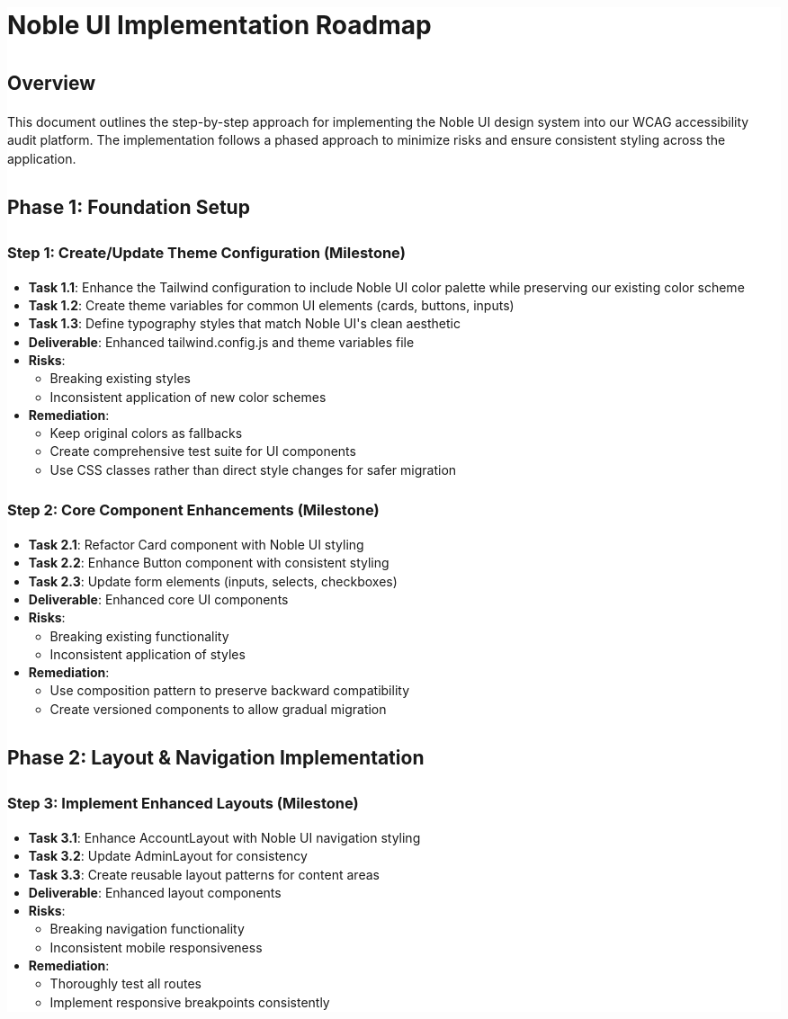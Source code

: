 # Noble UI Implementation Roadmap

## Overview
This document outlines the step-by-step approach for implementing the Noble UI design system into our WCAG accessibility audit platform. The implementation follows a phased approach to minimize risks and ensure consistent styling across the application.

## Phase 1: Foundation Setup

### Step 1: Create/Update Theme Configuration (Milestone)
- **Task 1.1**: Enhance the Tailwind configuration to include Noble UI color palette while preserving our existing color scheme
- **Task 1.2**: Create theme variables for common UI elements (cards, buttons, inputs)
- **Task 1.3**: Define typography styles that match Noble UI's clean aesthetic
- **Deliverable**: Enhanced tailwind.config.js and theme variables file
- **Risks**: 
  - Breaking existing styles
  - Inconsistent application of new color schemes
- **Remediation**: 
  - Keep original colors as fallbacks
  - Create comprehensive test suite for UI components
  - Use CSS classes rather than direct style changes for safer migration

### Step 2: Core Component Enhancements (Milestone)
- **Task 2.1**: Refactor Card component with Noble UI styling
- **Task 2.2**: Enhance Button component with consistent styling
- **Task 2.3**: Update form elements (inputs, selects, checkboxes)
- **Deliverable**: Enhanced core UI components
- **Risks**:
  - Breaking existing functionality
  - Inconsistent application of styles
- **Remediation**:
  - Use composition pattern to preserve backward compatibility
  - Create versioned components to allow gradual migration

## Phase 2: Layout & Navigation Implementation

### Step 3: Implement Enhanced Layouts (Milestone)
- **Task 3.1**: Enhance AccountLayout with Noble UI navigation styling
- **Task 3.2**: Update AdminLayout for consistency
- **Task 3.3**: Create reusable layout patterns for content areas
- **Deliverable**: Enhanced layout components
- **Risks**:
  - Breaking navigation functionality
  - Inconsistent mobile responsiveness
- **Remediation**:
  - Thoroughly test all routes
  - Implement responsive breakpoints consistently
